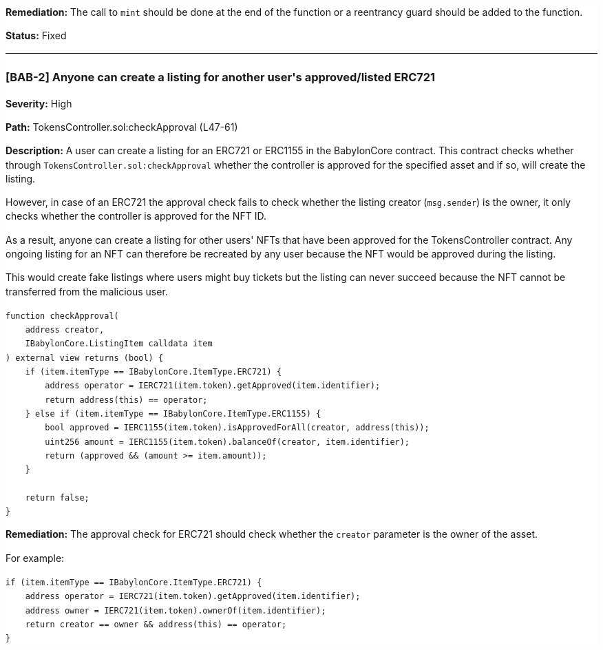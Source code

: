 **Remediation:**  The call to `mint` should be done at the end of the function or a reentrancy guard should be added to the function.

**Status:**  Fixed


- - -

### [BAB-2] Anyone can create a listing for another user's approved/listed ERC721

**Severity:** High

**Path:** TokensController.sol:checkApproval (L47-61)

**Description:** A user can create a listing for an ERC721 or ERC1155 in the BabylonCore contract. This contract checks whether through `TokensController.sol:checkApproval` whether the controller is approved for the specified asset and if so, will create the listing. 

However, in case of an ERC721 the approval check fails to check whether the listing creator (`msg.sender`) is the owner, it only checks whether the controller is approved for the NFT ID.

As a result, anyone can create a listing for other users' NFTs that have been approved for the TokensController contract. Any ongoing listing for an NFT can therefore be recreated by any user because the NFT would be approved during the listing. 

This would create fake listings where users might buy tickets but the listing can never succeed because the NFT cannot be transferred from the malicious user.
```
function checkApproval(
    address creator,
    IBabylonCore.ListingItem calldata item
) external view returns (bool) {
    if (item.itemType == IBabylonCore.ItemType.ERC721) {
        address operator = IERC721(item.token).getApproved(item.identifier);
        return address(this) == operator;
    } else if (item.itemType == IBabylonCore.ItemType.ERC1155) {
        bool approved = IERC1155(item.token).isApprovedForAll(creator, address(this));
        uint256 amount = IERC1155(item.token).balanceOf(creator, item.identifier);
        return (approved && (amount >= item.amount));
    }

    return false;
}
```

**Remediation:**  The approval check for ERC721 should check whether the `creator` parameter is the owner of the asset. 

For example:
```
if (item.itemType == IBabylonCore.ItemType.ERC721) {
    address operator = IERC721(item.token).getApproved(item.identifier);
    address owner = IERC721(item.token).ownerOf(item.identifier);
    return creator == owner && address(this) == operator;
}
```
